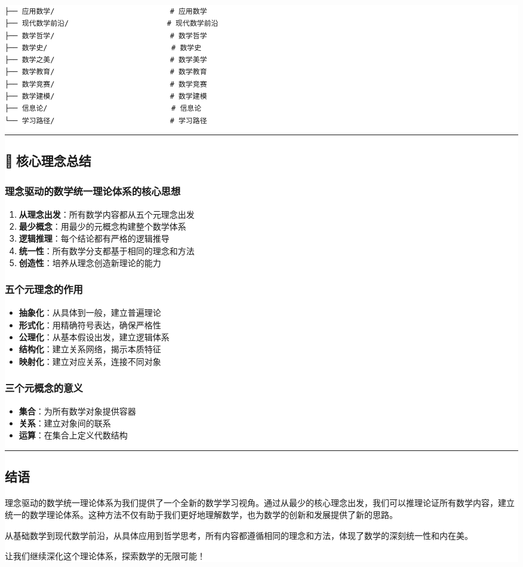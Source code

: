 ```text
├── 应用数学/                           # 应用数学
├── 现代数学前沿/                       # 现代数学前沿
├── 数学哲学/                           # 数学哲学
├── 数学史/                             # 数学史
├── 数学之美/                           # 数学美学
├── 数学教育/                           # 数学教育
├── 数学竞赛/                           # 数学竞赛
├── 数学建模/                           # 数学建模
├── 信息论/                             # 信息论
└── 学习路径/                           # 学习路径
```

---

## 🎯 核心理念总结

### 理念驱动的数学统一理论体系的核心思想

1. **从理念出发**：所有数学内容都从五个元理念出发
2. **最少概念**：用最少的元概念构建整个数学体系
3. **逻辑推理**：每个结论都有严格的逻辑推导
4. **统一性**：所有数学分支都基于相同的理念和方法
5. **创造性**：培养从理念创造新理论的能力

### 五个元理念的作用

- **抽象化**：从具体到一般，建立普遍理论
- **形式化**：用精确符号表达，确保严格性
- **公理化**：从基本假设出发，建立逻辑体系
- **结构化**：建立关系网络，揭示本质特征
- **映射化**：建立对应关系，连接不同对象

### 三个元概念的意义

- **集合**：为所有数学对象提供容器
- **关系**：建立对象间的联系
- **运算**：在集合上定义代数结构

---

## 结语

理念驱动的数学统一理论体系为我们提供了一个全新的数学学习视角。通过从最少的核心理念出发，我们可以推理论证所有数学内容，建立统一的数学理论体系。这种方法不仅有助于我们更好地理解数学，也为数学的创新和发展提供了新的思路。

从基础数学到现代数学前沿，从具体应用到哲学思考，所有内容都遵循相同的理念和方法，体现了数学的深刻统一性和内在美。

让我们继续深化这个理论体系，探索数学的无限可能！
